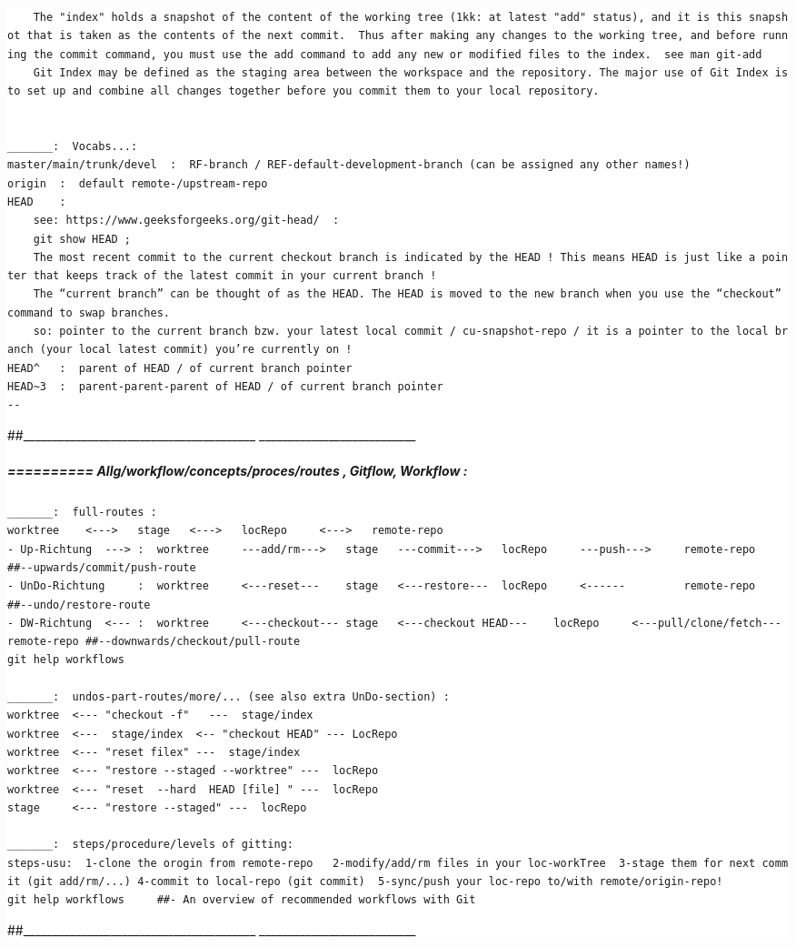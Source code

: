         The "index" holds a snapshot of the content of the working tree (1kk: at latest "add" status), and it is this snapshot that is taken as the contents of the next commit.  Thus after making any changes to the working tree, and before running the commit command, you must use the add command to add any new or modified files to the index.  see man git-add
        Git Index may be defined as the staging area between the workspace and the repository. The major use of Git Index is to set up and combine all changes together before you commit them to your local repository.


	_______:  Vocabs...:
	master/main/trunk/devel  :  RF-branch / REF-default-development-branch (can be assigned any other names!)
	origin 	:  default remote-/upstream-repo
	HEAD 	:
        see: https://www.geeksforgeeks.org/git-head/  :
        git show HEAD ;
        The most recent commit to the current checkout branch is indicated by the HEAD ! This means HEAD is just like a pointer that keeps track of the latest commit in your current branch !
        The “current branch” can be thought of as the HEAD. The HEAD is moved to the new branch when you use the “checkout” command to swap branches.
        so: pointer to the current branch bzw. your latest local commit / cu-snapshot-repo / it is a pointer to the local branch (your local latest commit) you’re currently on !
	HEAD^ 	:  parent of HEAD / of current branch pointer
	HEAD~3 	:  parent-parent-parent of HEAD / of current branch pointer
	--
##________________________________________  ___________________________


#####  ==========  Allg/workflow/concepts/proces/routes , Gitflow, Workflow :

	_______:  full-routes :
	worktree 	<---> 	stage 	<---> 	locRepo 	<---> 	remote-repo
	- Up-Richtung  ---> :  worktree 	---add/rm--->   stage 	---commit---> 	locRepo 	---push---> 	remote-repo     ##--upwards/commit/push-route
    - UnDo-Richtung     :  worktree 	<---reset--- 	stage 	<---restore--- 	locRepo 	<------     	remote-repo     ##--undo/restore-route
	- DW-Richtung  <--- :  worktree 	<---checkout---	stage 	<---checkout HEAD--- 	locRepo 	<---pull/clone/fetch--- 	remote-repo ##--downwards/checkout/pull-route
    git help workflows

	_______:  undos-part-routes/more/... (see also extra UnDo-section) :
	worktree  <--- "checkout -f"   ---  stage/index
	worktree  <---  stage/index  <-- "checkout HEAD" --- LocRepo
	worktree  <--- "reset filex" ---  stage/index
	worktree  <--- "restore --staged --worktree" ---  locRepo
	worktree  <--- "reset  --hard  HEAD [file] " ---  locRepo
	stage     <--- "restore --staged" ---  locRepo

	_______:  steps/procedure/levels of gitting:
	steps-usu:  1-clone the orogin from remote-repo   2-modify/add/rm files in your loc-workTree  3-stage them for next commit (git add/rm/...) 4-commit to local-repo (git commit)  5-sync/push your loc-repo to/with remote/origin-repo!
    git help workflows     ##- An overview of recommended workflows with Git
##________________________________________  ___________________________
